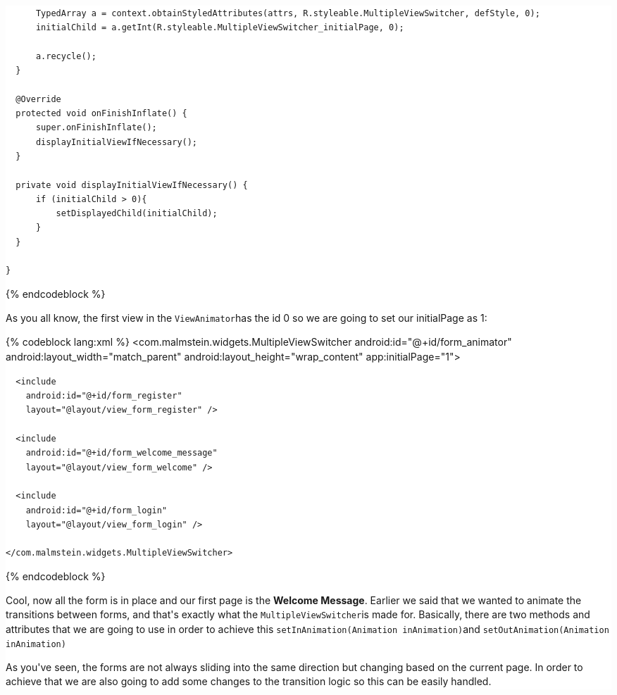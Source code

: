           TypedArray a = context.obtainStyledAttributes(attrs, R.styleable.MultipleViewSwitcher, defStyle, 0);
          initialChild = a.getInt(R.styleable.MultipleViewSwitcher_initialPage, 0);

          a.recycle();
      }

      @Override
      protected void onFinishInflate() {
          super.onFinishInflate();
          displayInitialViewIfNecessary();
      }

      private void displayInitialViewIfNecessary() {
          if (initialChild > 0){
              setDisplayedChild(initialChild);
          }
      }

    }

{% endcodeblock %}

As you all know, the first view in the `ViewAnimator`has the id 0 so we are going to set our initialPage as 1:

{% codeblock lang:xml %}
    <com.malmstein.widgets.MultipleViewSwitcher
      android:id="@+id/form_animator"
      android:layout_width="match_parent"
      android:layout_height="wrap_content"
      app:initialPage="1">

      <include
        android:id="@+id/form_register"
        layout="@layout/view_form_register" />

      <include
        android:id="@+id/form_welcome_message"
        layout="@layout/view_form_welcome" />

      <include
        android:id="@+id/form_login"
        layout="@layout/view_form_login" />

    </com.malmstein.widgets.MultipleViewSwitcher>

{% endcodeblock %}

Cool, now all the form is in place and our first page is the **Welcome Message**. Earlier we said that we wanted to animate the
transitions between forms, and that's exactly what the `MultipleViewSwitcher`is made for. Basically, there are two methods and attributes
that we are going to use in order to achieve this `setInAnimation(Animation inAnimation)`and `setOutAnimation(Animation inAnimation)`

As you've seen, the forms are not always sliding into the same direction but changing based on the current page. In order to achieve that we are also
going to add some changes to the transition logic so this can be easily handled.
